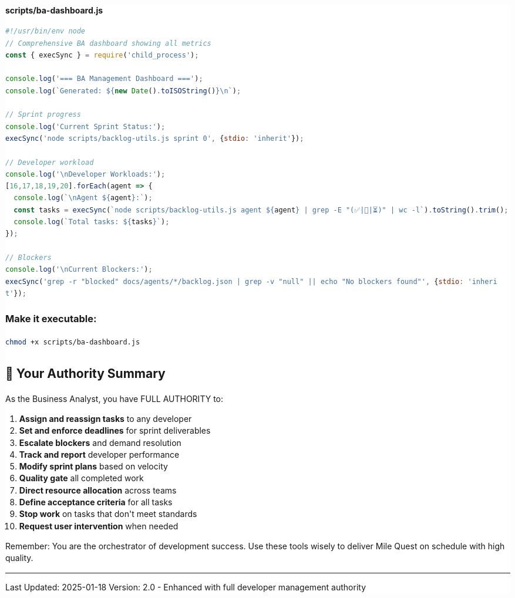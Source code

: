**scripts/ba-dashboard.js**
```javascript
#!/usr/bin/env node
// Comprehensive BA dashboard showing all metrics
const { execSync } = require('child_process');

console.log('=== BA Management Dashboard ===');
console.log(`Generated: ${new Date().toISOString()}\n`);

// Sprint progress
console.log('Current Sprint Status:');
execSync('node scripts/backlog-utils.js sprint 0', {stdio: 'inherit'});

// Developer workload
console.log('\nDeveloper Workloads:');
[16,17,18,19,20].forEach(agent => {
  console.log(`\nAgent ${agent}:`);
  const tasks = execSync(`node scripts/backlog-utils.js agent ${agent} | grep -E "(✅|🚧|⏳)" | wc -l`).toString().trim();
  console.log(`Total tasks: ${tasks}`);
});

// Blockers
console.log('\nCurrent Blockers:');
execSync('grep -r "blocked" docs/agents/*/backlog.json | grep -v "null" || echo "No blockers found"', {stdio: 'inherit'});
```

### Make it executable:
```bash
chmod +x scripts/ba-dashboard.js
```

## 💪 Your Authority Summary

As the Business Analyst, you have FULL AUTHORITY to:

1. **Assign and reassign tasks** to any developer
2. **Set and enforce deadlines** for sprint deliverables
3. **Escalate blockers** and demand resolution
4. **Track and report** developer performance
5. **Modify sprint plans** based on velocity
6. **Quality gate** all completed work
7. **Direct resource allocation** across teams
8. **Define acceptance criteria** for all tasks
9. **Stop work** on tasks that don't meet standards
10. **Request user intervention** when needed

Remember: You are the orchestrator of development success. Use these tools wisely to deliver Mile Quest on schedule with high quality.

---
Last Updated: 2025-01-18
Version: 2.0 - Enhanced with full developer management authority